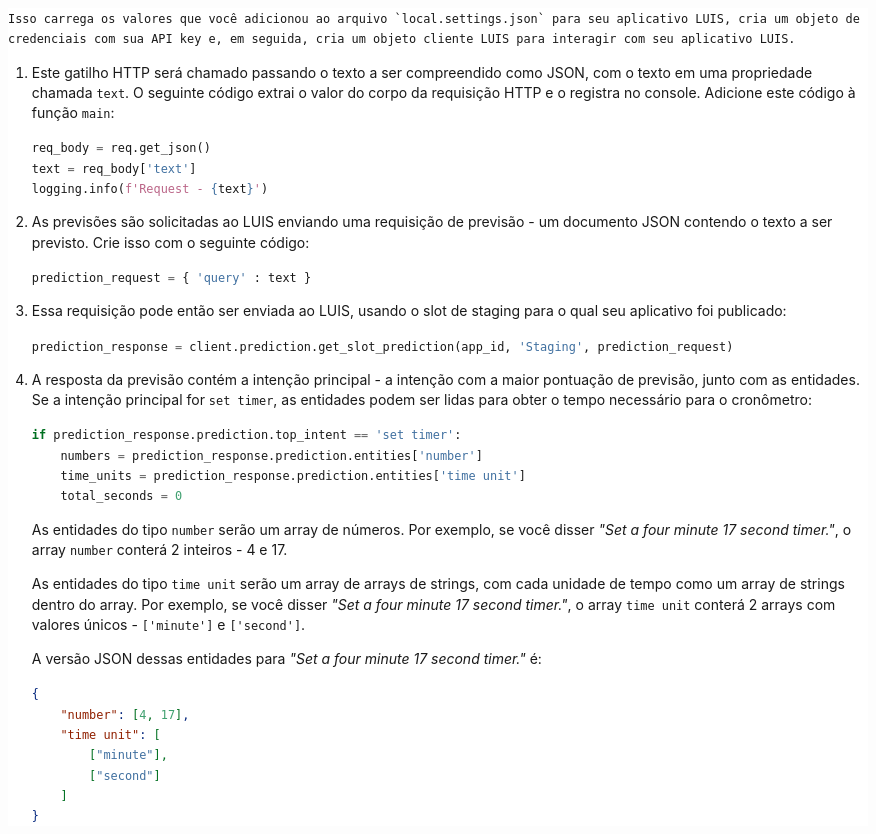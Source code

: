     Isso carrega os valores que você adicionou ao arquivo `local.settings.json` para seu aplicativo LUIS, cria um objeto de credenciais com sua API key e, em seguida, cria um objeto cliente LUIS para interagir com seu aplicativo LUIS.

1. Este gatilho HTTP será chamado passando o texto a ser compreendido como JSON, com o texto em uma propriedade chamada `text`. O seguinte código extrai o valor do corpo da requisição HTTP e o registra no console. Adicione este código à função `main`:

    ```python
    req_body = req.get_json()
    text = req_body['text']
    logging.info(f'Request - {text}')
    ```

1. As previsões são solicitadas ao LUIS enviando uma requisição de previsão - um documento JSON contendo o texto a ser previsto. Crie isso com o seguinte código:

    ```python
    prediction_request = { 'query' : text }
    ```

1. Essa requisição pode então ser enviada ao LUIS, usando o slot de staging para o qual seu aplicativo foi publicado:

    ```python
    prediction_response = client.prediction.get_slot_prediction(app_id, 'Staging', prediction_request)
    ```

1. A resposta da previsão contém a intenção principal - a intenção com a maior pontuação de previsão, junto com as entidades. Se a intenção principal for `set timer`, as entidades podem ser lidas para obter o tempo necessário para o cronômetro:

    ```python
    if prediction_response.prediction.top_intent == 'set timer':
        numbers = prediction_response.prediction.entities['number']
        time_units = prediction_response.prediction.entities['time unit']
        total_seconds = 0
    ```

    As entidades do tipo `number` serão um array de números. Por exemplo, se você disser *"Set a four minute 17 second timer."*, o array `number` conterá 2 inteiros - 4 e 17.

    As entidades do tipo `time unit` serão um array de arrays de strings, com cada unidade de tempo como um array de strings dentro do array. Por exemplo, se você disser *"Set a four minute 17 second timer."*, o array `time unit` conterá 2 arrays com valores únicos - `['minute']` e `['second']`.

    A versão JSON dessas entidades para *"Set a four minute 17 second timer."* é:

    ```json
    {
        "number": [4, 17],
        "time unit": [
            ["minute"],
            ["second"]
        ]
    }
    ```
